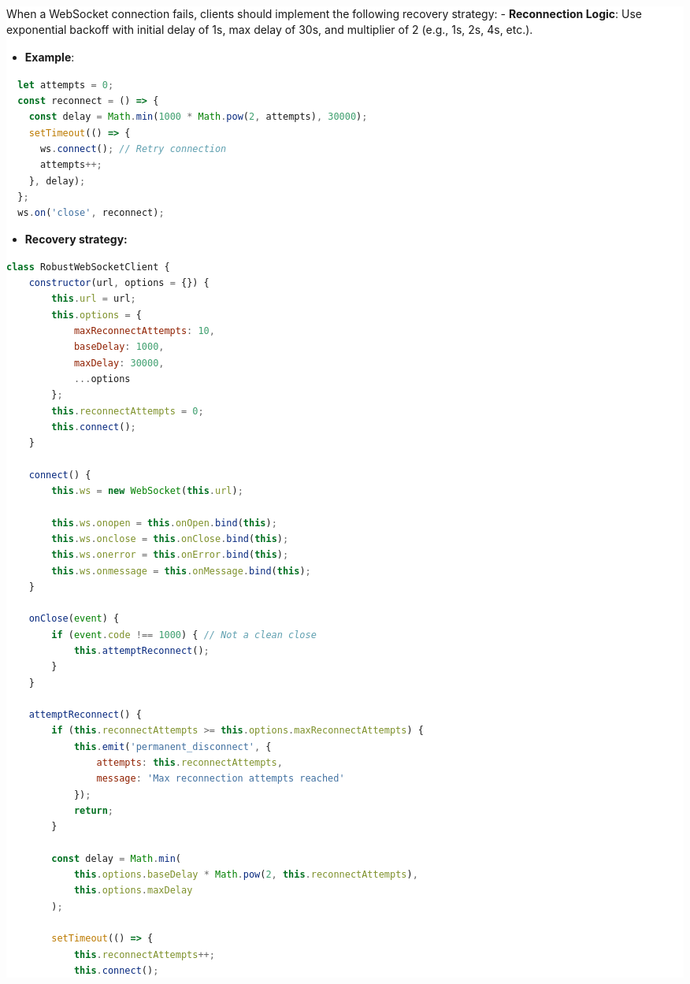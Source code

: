 When a WebSocket connection fails, clients should implement the following recovery strategy: - ****Reconnection Logic****: Use exponential backoff with initial delay of 1s, max delay of 30s, and multiplier of 2 (e.g., 1s, 2s, 4s, etc.).

- **Example**:

```javascript
  let attempts = 0;
  const reconnect = () => {
    const delay = Math.min(1000 * Math.pow(2, attempts), 30000);
    setTimeout(() => {
      ws.connect(); // Retry connection
      attempts++;
    }, delay);
  };
  ws.on('close', reconnect);
```

- **Recovery strategy:**

```javascript
class RobustWebSocketClient {
    constructor(url, options = {}) {
        this.url = url;
        this.options = {
            maxReconnectAttempts: 10,
            baseDelay: 1000,
            maxDelay: 30000,
            ...options
        };
        this.reconnectAttempts = 0;
        this.connect();
    }
    
    connect() {
        this.ws = new WebSocket(this.url);
        
        this.ws.onopen = this.onOpen.bind(this);
        this.ws.onclose = this.onClose.bind(this);
        this.ws.onerror = this.onError.bind(this);
        this.ws.onmessage = this.onMessage.bind(this);
    }
    
    onClose(event) {
        if (event.code !== 1000) { // Not a clean close
            this.attemptReconnect();
        }
    }
    
    attemptReconnect() {
        if (this.reconnectAttempts >= this.options.maxReconnectAttempts) {
            this.emit('permanent_disconnect', {
                attempts: this.reconnectAttempts,
                message: 'Max reconnection attempts reached'
            });
            return;
        }
        
        const delay = Math.min(
            this.options.baseDelay * Math.pow(2, this.reconnectAttempts),
            this.options.maxDelay
        );
        
        setTimeout(() => {
            this.reconnectAttempts++;
            this.connect();
```